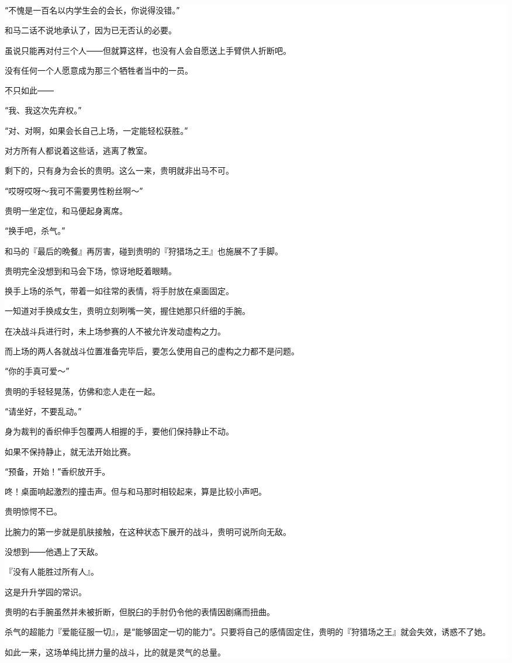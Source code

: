 “不愧是一百名以内学生会的会长，你说得没错。”

和马二话不说地承认了，因为已无否认的必要。

虽说只能再对付三个人——但就算这样，也没有人会自愿送上手臂供人折断吧。

没有任何一个人愿意成为那三个牺牲者当中的一员。

不只如此——

“我、我这次先弃权。”

“对、对啊，如果会长自己上场，一定能轻松获胜。”

对方所有人都说着这些话，逃离了教室。

剩下的，只有身为会长的贵明。这么一来，贵明就非出马不可。

“哎呀哎呀～我可不需要男性粉丝啊～”

贵明一坐定位，和马便起身离席。

“换手吧，杀气。”

和马的『最后的晩餐』再厉害，碰到贵明的『狩猎场之王』也施展不了手脚。

贵明完全没想到和马会下场，惊讶地眨着眼睛。

换手上场的杀气，带着一如往常的表情，将手肘放在桌面固定。

一知道对手换成女生，贵明立刻咧嘴一笑，握住她那只纤细的手腕。

在决战斗兵进行时，未上场参赛的人不被允许发动虚构之力。

而上场的两人各就战斗位置准备完毕后，要怎么使用自己的虚构之力都不是问题。

“你的手真可爱～”

贵明的手轻轻晃荡，仿佛和恋人走在一起。

“请坐好，不要乱动。”

身为裁判的香织伸手包覆两人相握的手，要他们保持静止不动。

如果不保持静止，就无法开始比赛。

“预备，开始！”香织放开手。

咚！桌面响起激烈的撞击声。但与和马那时相较起来，算是比较小声吧。

贵明惊愕不已。

比腕力的第一步就是肌肤接触，在这种状态下展开的战斗，贵明可说所向无敌。

没想到——他遇上了天敌。

『没有人能胜过所有人』。

这是升升学园的常识。

贵明的右手腕虽然并未被折断，但脱臼的手肘仍令他的表情因剧痛而扭曲。

杀气的超能力『爱能征服一切』，是“能够固定一切的能力”。只要将自己的感情固定住，贵明的『狩猎场之王』就会失效，诱惑不了她。

如此一来，这场单纯比拼力量的战斗，比的就是灵气的总量。

